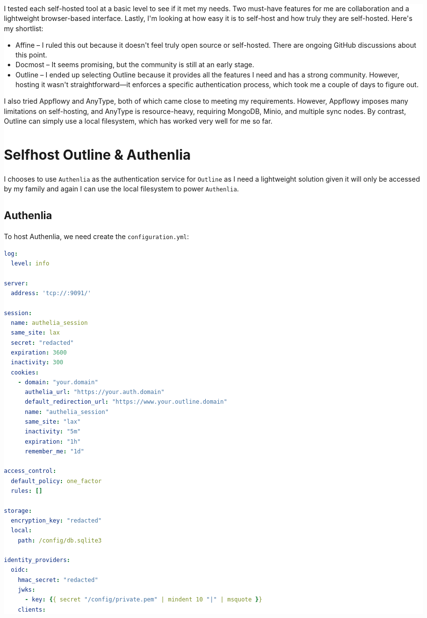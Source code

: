 I tested each self-hosted tool at a basic level to see if it met my needs. Two must-have features for me are collaboration and a lightweight browser-based interface. Lastly, I'm looking at how easy it is to self-host and how truly they are self-hosted. Here's my shortlist:

- Affine – I ruled this out because it doesn't feel truly open source or self-hosted. There are ongoing GitHub discussions about this point.
- Docmost – It seems promising, but the community is still at an early stage.
- Outline – I ended up selecting Outline because it provides all the features I need and has a strong community. However, hosting it wasn't straightforward—it enforces a specific authentication process, which took me a couple of days to figure out.

I also tried Appflowy and AnyType, both of which came close to meeting my requirements. However, Appflowy imposes many limitations on self-hosting, and AnyType is resource-heavy, requiring MongoDB, Minio, and multiple sync nodes. By contrast, Outline can simply use a local filesystem, which has worked very well for me so far.

# Selfhost Outline & Authenlia

I chooses to use `Authenlia` as the authentication service for `Outline` as I need a lightweight solution given it will only be accessed by my family and again I can use the local filesystem to power `Authenlia`.

## Authenlia

To host Authenlia, we need create the `configuration.yml`:

```yaml
log:
  level: info

server:
  address: 'tcp://:9091/'

session:
  name: authelia_session
  same_site: lax
  secret: "redacted"
  expiration: 3600
  inactivity: 300
  cookies:
    - domain: "your.domain"
      authelia_url: "https://your.auth.domain"
      default_redirection_url: "https://www.your.outline.domain"
      name: "authelia_session"
      same_site: "lax"
      inactivity: "5m"
      expiration: "1h"
      remember_me: "1d"

access_control:
  default_policy: one_factor
  rules: []

storage:
  encryption_key: "redacted"
  local:
    path: /config/db.sqlite3

identity_providers:
  oidc:
    hmac_secret: "redacted"
    jwks:
      - key: {{ secret "/config/private.pem" | mindent 10 "|" | msquote }}
    clients:
```